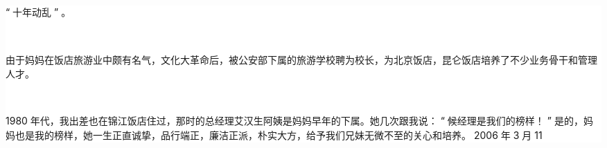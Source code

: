   </span>
  <span class="s2">
   “
  </span>
  <span class="s1">
   十年动乱
  </span>
  <span class="s2">
   ”
  </span>
  <span class="s1">
   。
  </span>
 </p>
 <p class="p1">
  <span class="s1">
  </span>
  <br/>
 </p>
 <p class="p2">
  <span class="s1">
   由于妈妈在饭店旅游业中颇有名气，文化大革命后，被公安部下属的旅游学校聘为校长，为北京饭店，昆仑饭店培养了不少业务骨干和管理人才。
  </span>
 </p>
 <p class="p1">
  <span class="s1">
  </span>
  <br/>
 </p>
 <p class="p2">
  <span class="s2">
   1980
  </span>
  <span class="s1">
   年代，我出差也在锦江饭店住过，那时的总经理艾汉生阿姨是妈妈早年的下属。她几次跟我说：
  </span>
  <span class="s2">
   “
  </span>
  <span class="s1">
   候经理是我们的榜样！
  </span>
  <span class="s2">
   ”
  </span>
  <span class="s1">
   是的，妈妈也是我的榜样，她一生正直诚挚，品行端正，廉洁正派，朴实大方，给予我们兄妹无微不至的关心和培养。
  </span>
  <span class="s2">
   2006
  </span>
  <span class="s1">
   年
  </span>
  <span class="s2">
   3
  </span>
  <span class="s1">
   月
  </span>
  <span class="s2">
   11
  </span>
  <span class="s1">